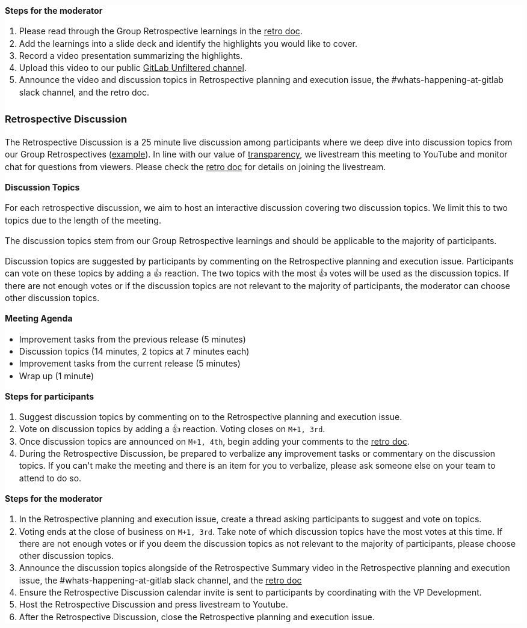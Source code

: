 **Steps for the moderator**
1. Please read through the Group Retrospective learnings in the [retro doc](https://docs.google.com/document/d/1nEkM_7Dj4bT21GJy0Ut3By76FZqCfLBmFQNVThmW2TY/edit).
1. Add the learnings into a slide deck and identify the highlights you would like to cover.
1. Record a video presentation summarizing the highlights.
1. Upload this video to our public [GitLab Unfiltered channel](https://www.youtube.com/c/GitLabUnfiltered/videos).
1. Announce the video and discussion topics in Retrospective planning and execution issue, the #whats-happening-at-gitlab slack channel, and the retro doc.

### Retrospective Discussion

The Retrospective Discussion is a 25 minute live discussion among participants where we deep dive into discussion topics from our Group Retrospectives ([example](https://www.youtube.com/watch?v=WP9E7RbNSPw)). In line with our value of [transparency](/handbook/values/#transparency), we livestream this meeting to YouTube and monitor chat for questions from viewers. Please check the [retro doc](https://docs.google.com/document/d/1nEkM_7Dj4bT21GJy0Ut3By76FZqCfLBmFQNVThmW2TY/edit?usp=sharing) for details on joining the livestream.

**Discussion Topics**

For each retrospective discussion, we aim to host an interactive discussion covering two discussion topics. We limit this to two topics due to the length of the meeting.

The discussion topics stem from our Group Retrospective learnings and should be applicable to the majority of participants.

Discussion topics are suggested by participants by commenting on the Retrospective planning and execution issue. Participants can vote on these topics by adding a :thumbsup: reaction. The two topics with the most :thumbsup: votes will be used as the discussion topics. If there are not enough votes or if the discussion topics are not relevant to the majority of participants, the moderator can choose other discussion topics.

**Meeting Agenda**

* Improvement tasks from the previous release (5 minutes)
* Discussion topics (14 minutes, 2 topics at 7 minutes each)
* Improvement tasks from the current release (5 minutes)
* Wrap up (1 minute)

**Steps for participants**

1. Suggest discussion topics by commenting on to the Retrospective planning and execution issue.
1. Vote on discussion topics by adding a :thumbsup: reaction. Voting closes on `M+1, 3rd`.
1. Once discussion topics are announced on `M+1, 4th`, begin adding your comments to the [retro doc](https://docs.google.com/document/d/1nEkM_7Dj4bT21GJy0Ut3By76FZqCfLBmFQNVThmW2TY/edit).
1. During the Retrospective Discussion, be prepared to verbalize any improvement tasks or commentary on the discussion topics. If you can't make the meeting and there is an item for you to verbalize, please ask someone else on your team to attend to do so.

**Steps for the moderator**

1. In the Retrospective planning and execution issue, create a thread asking participants to suggest and vote on topics.
1. Voting ends at the close of business on `M+1, 3rd`. Take note of which discussion topics have the most votes at this time. If there are not enough votes or if you deem the discussion topics as not relevant to the majority of participants, please choose other discussion topics.
1. Announce the discussion topics alongside of the Retrospective Summary video in the Retrospective planning and execution issue, the #whats-happening-at-gitlab slack channel, and the [retro doc](https://docs.google.com/document/d/1nEkM_7Dj4bT21GJy0Ut3By76FZqCfLBmFQNVThmW2TY/edit)
1. Ensure the Retrospective Discussion calendar invite is sent to participants by coordinating with the VP Development.
1. Host the Retrospective Discussion and press livestream to Youtube.
1. After the Retrospective Discussion, close the Retrospective planning and execution issue.
